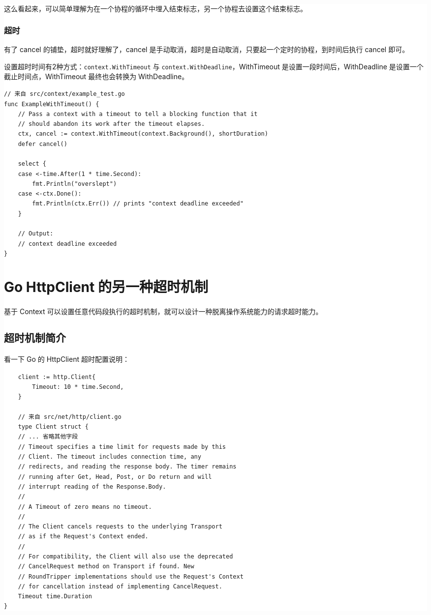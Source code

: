 
这么看起来，可以简单理解为在一个协程的循环中埋入结束标志，另一个协程去设置这个结束标志。

### 超时

有了 cancel 的铺垫，超时就好理解了，cancel 是手动取消，超时是自动取消，只要起一个定时的协程，到时间后执行 cancel 即可。

设置超时时间有2种方式：`context.WithTimeout` 与 `context.WithDeadline`，WithTimeout 是设置一段时间后，WithDeadline 是设置一个截止时间点，WithTimeout 最终也会转换为 WithDeadline。

    // 来自 src/context/example_test.go
    func ExampleWithTimeout() {
    	// Pass a context with a timeout to tell a blocking function that it
    	// should abandon its work after the timeout elapses.
    	ctx, cancel := context.WithTimeout(context.Background(), shortDuration)
    	defer cancel()
    
    	select {
    	case <-time.After(1 * time.Second):
    		fmt.Println("overslept")
    	case <-ctx.Done():
    		fmt.Println(ctx.Err()) // prints "context deadline exceeded"
    	}
    
    	// Output:
    	// context deadline exceeded
    }
    

Go HttpClient 的另一种超时机制
======================

基于 Context 可以设置任意代码段执行的超时机制，就可以设计一种脱离操作系统能力的请求超时能力。

超时机制简介
------

看一下 Go 的 HttpClient 超时配置说明：

    	client := http.Client{
    		Timeout: 10 * time.Second,
    	}
    	
    	// 来自 src/net/http/client.go
    	type Client struct {
    	// ... 省略其他字段
    	// Timeout specifies a time limit for requests made by this
    	// Client. The timeout includes connection time, any
    	// redirects, and reading the response body. The timer remains
    	// running after Get, Head, Post, or Do return and will
    	// interrupt reading of the Response.Body.
    	//
    	// A Timeout of zero means no timeout.
    	//
    	// The Client cancels requests to the underlying Transport
    	// as if the Request's Context ended.
    	//
    	// For compatibility, the Client will also use the deprecated
    	// CancelRequest method on Transport if found. New
    	// RoundTripper implementations should use the Request's Context
    	// for cancellation instead of implementing CancelRequest.
    	Timeout time.Duration
    }
    